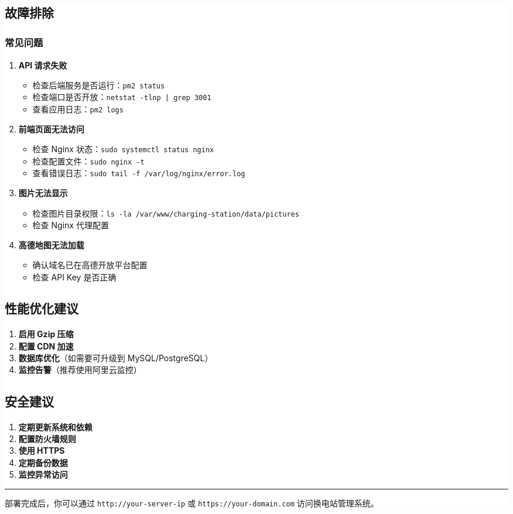 ## 故障排除

### 常见问题

1. **API 请求失败**
   - 检查后端服务是否运行：`pm2 status`
   - 检查端口是否开放：`netstat -tlnp | grep 3001`
   - 查看应用日志：`pm2 logs`

2. **前端页面无法访问**
   - 检查 Nginx 状态：`sudo systemctl status nginx`
   - 检查配置文件：`sudo nginx -t`
   - 查看错误日志：`sudo tail -f /var/log/nginx/error.log`

3. **图片无法显示**
   - 检查图片目录权限：`ls -la /var/www/charging-station/data/pictures`
   - 检查 Nginx 代理配置

4. **高德地图无法加载**
   - 确认域名已在高德开放平台配置
   - 检查 API Key 是否正确

## 性能优化建议

1. **启用 Gzip 压缩**
2. **配置 CDN 加速**
3. **数据库优化**（如需要可升级到 MySQL/PostgreSQL）
4. **监控告警**（推荐使用阿里云监控）

## 安全建议

1. **定期更新系统和依赖**
2. **配置防火墙规则**
3. **使用 HTTPS**
4. **定期备份数据**
5. **监控异常访问**

---

部署完成后，你可以通过 `http://your-server-ip` 或 `https://your-domain.com` 访问换电站管理系统。